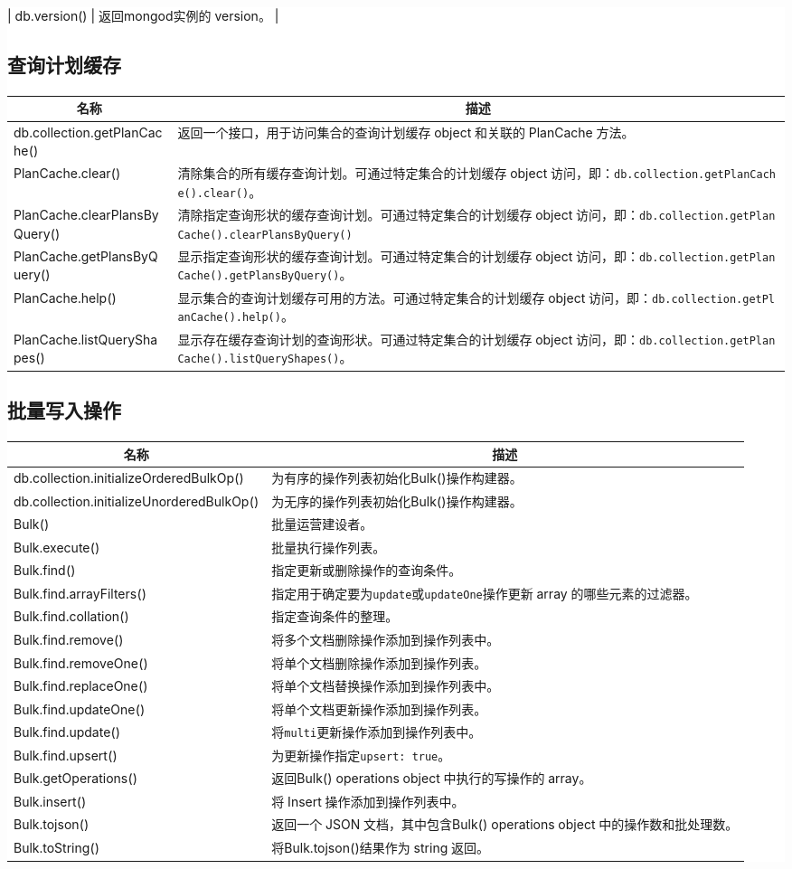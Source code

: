 | db.version()                   | 返回mongod实例的 version。                                   |

## <span id="query-plan-cache">查询计划缓存</span>

| 名称                          | 描述                                                         |
| ----------------------------- | ------------------------------------------------------------ |
| db.collection.getPlanCache()  | 返回一个接口，用于访问集合的查询计划缓存 object 和关联的 PlanCache 方法。 |
| PlanCache.clear()             | 清除集合的所有缓存查询计划。可通过特定集合的计划缓存 object 访问，即：`db.collection.getPlanCache().clear()`。 |
| PlanCache.clearPlansByQuery() | 清除指定查询形状的缓存查询计划。可通过特定集合的计划缓存 object 访问，即：`db.collection.getPlanCache().clearPlansByQuery()` |
| PlanCache.getPlansByQuery()   | 显示指定查询形状的缓存查询计划。可通过特定集合的计划缓存 object 访问，即：`db.collection.getPlanCache().getPlansByQuery()`。 |
| PlanCache.help()              | 显示集合的查询计划缓存可用的方法。可通过特定集合的计划缓存 object 访问，即：`db.collection.getPlanCache().help()`。 |
| PlanCache.listQueryShapes()   | 显示存在缓存查询计划的查询形状。可通过特定集合的计划缓存 object 访问，即：`db.collection.getPlanCache().listQueryShapes()`。 |

## <span id="bulk-write-operation">批量写入操作</span>

| 名称                                      | 描述                                                         |
| ----------------------------------------- | ------------------------------------------------------------ |
| db.collection.initializeOrderedBulkOp()   | 为有序的操作列表初始化Bulk()操作构建器。                     |
| db.collection.initializeUnorderedBulkOp() | 为无序的操作列表初始化Bulk()操作构建器。                     |
| Bulk()                                    | 批量运营建设者。                                             |
| Bulk.execute()                            | 批量执行操作列表。                                           |
| Bulk.find()                               | 指定更新或删除操作的查询条件。                               |
| Bulk.find.arrayFilters()                  | 指定用于确定要为`update`或`updateOne`操作更新 array 的哪些元素的过滤器。 |
| Bulk.find.collation()                     | 指定查询条件的整理。                                         |
| Bulk.find.remove()                        | 将多个文档删除操作添加到操作列表中。                         |
| Bulk.find.removeOne()                     | 将单个文档删除操作添加到操作列表。                           |
| Bulk.find.replaceOne()                    | 将单个文档替换操作添加到操作列表中。                         |
| Bulk.find.updateOne()                     | 将单个文档更新操作添加到操作列表。                           |
| Bulk.find.update()                        | 将`multi`更新操作添加到操作列表中。                          |
| Bulk.find.upsert()                        | 为更新操作指定`upsert: true`。                               |
| Bulk.getOperations()                      | 返回Bulk() operations object 中执行的写操作的 array。        |
| Bulk.insert()                             | 将 Insert 操作添加到操作列表中。                             |
| Bulk.tojson()                             | 返回一个 JSON 文档，其中包含Bulk() operations object 中的操作数和批处理数。 |
| Bulk.toString()                           | 将Bulk.tojson()结果作为 string 返回。                        |
